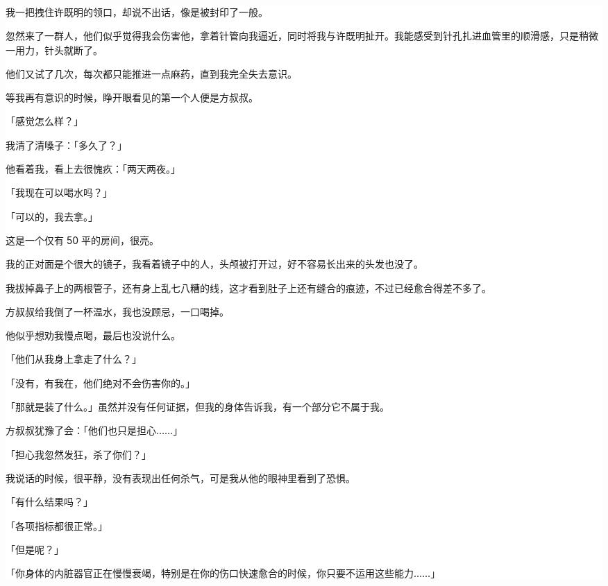 
我一把拽住许既明的领口，却说不出话，像是被封印了一般。


忽然来了一群人，他们似乎觉得我会伤害他，拿着针管向我逼近，同时将我与许既明扯开。我能感受到针孔扎进血管里的顺滑感，只是稍微一用力，针头就断了。


他们又试了几次，每次都只能推进一点麻药，直到我完全失去意识。


等我再有意识的时候，睁开眼看见的第一个人便是方叔叔。


「感觉怎么样？」


我清了清嗓子：「多久了？」


他看着我，看上去很愧疚：「两天两夜。」


「我现在可以喝水吗？」


「可以的，我去拿。」


这是一个仅有 50 平的房间，很亮。


我的正对面是个很大的镜子，我看着镜子中的人，头颅被打开过，好不容易长出来的头发也没了。


我拔掉鼻子上的两根管子，还有身上乱七八糟的线，这才看到肚子上还有缝合的痕迹，不过已经愈合得差不多了。


方叔叔给我倒了一杯温水，我也没顾忌，一口喝掉。


他似乎想劝我慢点喝，最后也没说什么。


「他们从我身上拿走了什么？」


「没有，有我在，他们绝对不会伤害你的。」


「那就是装了什么。」虽然并没有任何证据，但我的身体告诉我，有一个部分它不属于我。


方叔叔犹豫了会：「他们也只是担心……」


「担心我忽然发狂，杀了你们？」


我说话的时候，很平静，没有表现出任何杀气，可是我从他的眼神里看到了恐惧。


「有什么结果吗？」


「各项指标都很正常。」


「但是呢？」


「你身体的内脏器官正在慢慢衰竭，特别是在你的伤口快速愈合的时候，你只要不运用这些能力……」

